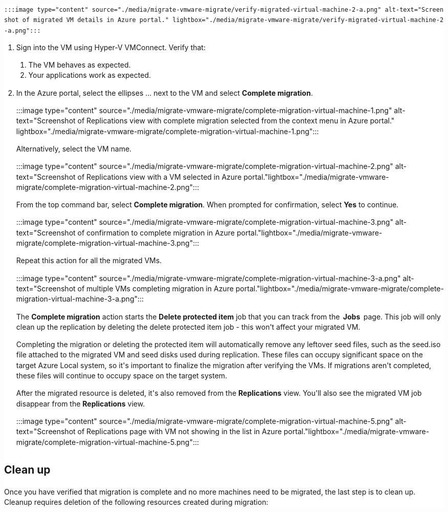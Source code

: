     :::image type="content" source="./media/migrate-vmware-migrate/verify-migrated-virtual-machine-2-a.png" alt-text="Screenshot of migrated VM details in Azure portal." lightbox="./media/migrate-vmware-migrate/verify-migrated-virtual-machine-2-a.png":::

1. Sign into the VM using Hyper-V VMConnect. Verify that:
    1. The VM behaves as expected.
    1. Your applications work as expected.

1. In the Azure portal, select the ellipses ... next to the VM and select **Complete migration**.

    :::image type="content" source="./media/migrate-vmware-migrate/complete-migration-virtual-machine-1.png" alt-text="Screenshot of Replications view with complete migration selected from the context menu in Azure portal." lightbox="./media/migrate-vmware-migrate/complete-migration-virtual-machine-1.png":::

    Alternatively, select the VM name.

    :::image type="content" source="./media/migrate-vmware-migrate/complete-migration-virtual-machine-2.png" alt-text="Screenshot of Replications view with a VM selected in Azure portal."lightbox="./media/migrate-vmware-migrate/complete-migration-virtual-machine-2.png":::

    From the top command bar, select **Complete migration**. When prompted for confirmation, select **Yes** to continue. 

    :::image type="content" source="./media/migrate-vmware-migrate/complete-migration-virtual-machine-3.png" alt-text="Screenshot of confirmation to complete migration in Azure portal."lightbox="./media/migrate-vmware-migrate/complete-migration-virtual-machine-3.png":::

    Repeat this action for all the migrated VMs.

    :::image type="content" source="./media/migrate-vmware-migrate/complete-migration-virtual-machine-3-a.png" alt-text="Screenshot of multiple VMs completing migration in Azure portal."lightbox="./media/migrate-vmware-migrate/complete-migration-virtual-machine-3-a.png":::

    The **Complete migration** action starts the **Delete protected item** job that you can track from the  **Jobs**  page. This job will only clean up the replication by deleting the delete protected item job - this won't affect your migrated VM.  
    
   

    Completing the migration or deleting the protected item will automatically remove any leftover seed files, such as the seed.iso file attached to the migrated VM and seed disks used during replication. These files can occupy significant space on the target Azure Local system, so it's important to finalize the migration after verifying the VMs. If migrations aren't completed, these files will continue to occupy space on the target system.

    After the migrated resource is deleted, it's also removed from the **Replications** view. You'll also see the migrated VM job disappear from the **Replications** view.

    :::image type="content" source="./media/migrate-vmware-migrate/complete-migration-virtual-machine-5.png" alt-text="Screenshot of Replications page with VM not showing in the list in Azure portal."lightbox="./media/migrate-vmware-migrate/complete-migration-virtual-machine-5.png":::

## Clean up

Once you have verified that migration is complete and no more machines need to be migrated, the last step is to clean up. Cleanup requires deletion of the following resources created during migration:
